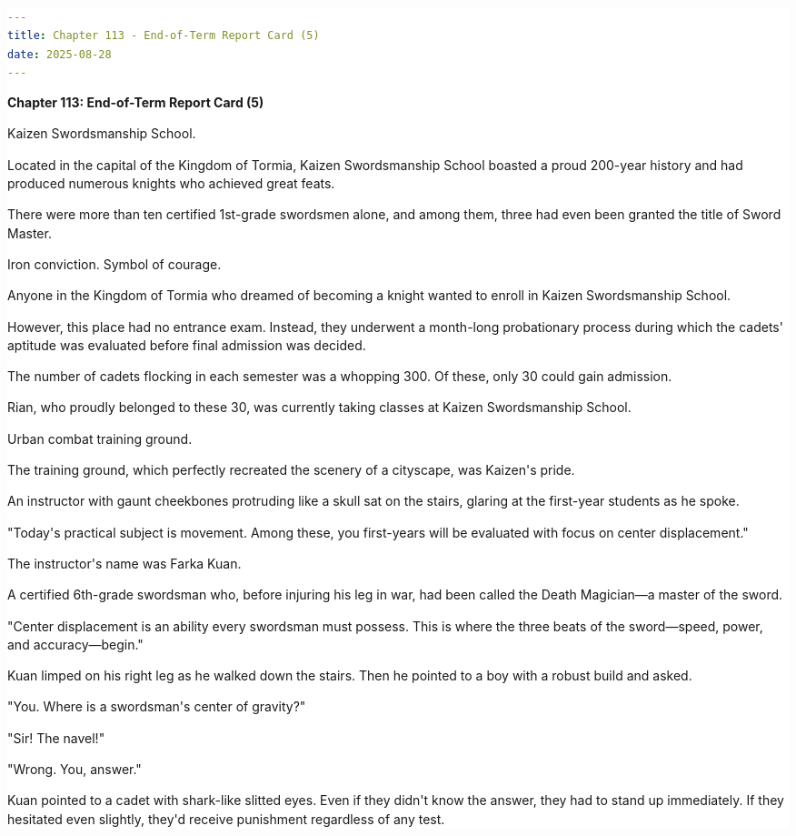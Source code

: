 ```yaml
---
title: Chapter 113 - End-of-Term Report Card (5)
date: 2025-08-28
---
```


**Chapter 113: End-of-Term Report Card (5)**

Kaizen Swordsmanship School.

Located in the capital of the Kingdom of Tormia, Kaizen Swordsmanship School boasted a proud 200-year history and had produced numerous knights who achieved great feats.

There were more than ten certified 1st-grade swordsmen alone, and among them, three had even been granted the title of Sword Master.

Iron conviction. Symbol of courage.

Anyone in the Kingdom of Tormia who dreamed of becoming a knight wanted to enroll in Kaizen Swordsmanship School.

However, this place had no entrance exam. Instead, they underwent a month-long probationary process during which the cadets' aptitude was evaluated before final admission was decided.

The number of cadets flocking in each semester was a whopping 300. Of these, only 30 could gain admission.

Rian, who proudly belonged to these 30, was currently taking classes at Kaizen Swordsmanship School.

Urban combat training ground.

The training ground, which perfectly recreated the scenery of a cityscape, was Kaizen's pride.

An instructor with gaunt cheekbones protruding like a skull sat on the stairs, glaring at the first-year students as he spoke.

"Today's practical subject is movement. Among these, you first-years will be evaluated with focus on center displacement."

The instructor's name was Farka Kuan.

A certified 6th-grade swordsman who, before injuring his leg in war, had been called the Death Magician—a master of the sword.

"Center displacement is an ability every swordsman must possess. This is where the three beats of the sword—speed, power, and accuracy—begin."

Kuan limped on his right leg as he walked down the stairs. Then he pointed to a boy with a robust build and asked.

"You. Where is a swordsman's center of gravity?"

"Sir! The navel!"

"Wrong. You, answer."

Kuan pointed to a cadet with shark-like slitted eyes. Even if they didn't know the answer, they had to stand up immediately. If they hesitated even slightly, they'd receive punishment regardless of any test.
